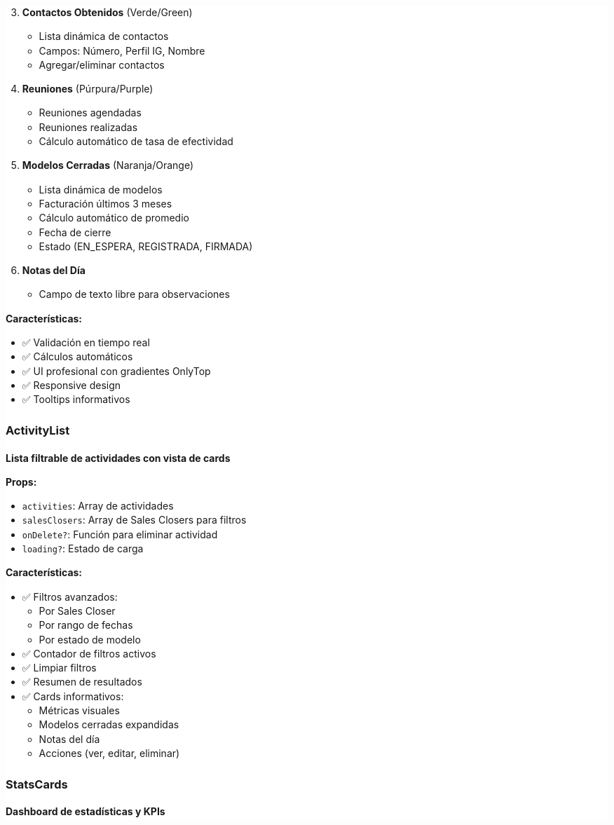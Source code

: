 3. **Contactos Obtenidos** (Verde/Green)
   - Lista dinámica de contactos
   - Campos: Número, Perfil IG, Nombre
   - Agregar/eliminar contactos

4. **Reuniones** (Púrpura/Purple)
   - Reuniones agendadas
   - Reuniones realizadas
   - Cálculo automático de tasa de efectividad

5. **Modelos Cerradas** (Naranja/Orange)
   - Lista dinámica de modelos
   - Facturación últimos 3 meses
   - Cálculo automático de promedio
   - Fecha de cierre
   - Estado (EN_ESPERA, REGISTRADA, FIRMADA)

6. **Notas del Día**
   - Campo de texto libre para observaciones

**Características:**
- ✅ Validación en tiempo real
- ✅ Cálculos automáticos
- ✅ UI profesional con gradientes OnlyTop
- ✅ Responsive design
- ✅ Tooltips informativos

### ActivityList

**Lista filtrable de actividades con vista de cards**

**Props:**
- `activities`: Array de actividades
- `salesClosers`: Array de Sales Closers para filtros
- `onDelete?`: Función para eliminar actividad
- `loading?`: Estado de carga

**Características:**
- ✅ Filtros avanzados:
  - Por Sales Closer
  - Por rango de fechas
  - Por estado de modelo
- ✅ Contador de filtros activos
- ✅ Limpiar filtros
- ✅ Resumen de resultados
- ✅ Cards informativos:
  - Métricas visuales
  - Modelos cerradas expandidas
  - Notas del día
  - Acciones (ver, editar, eliminar)

### StatsCards

**Dashboard de estadísticas y KPIs**
